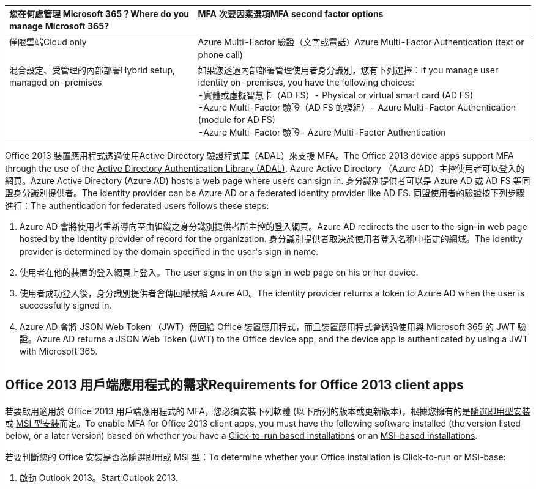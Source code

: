 |<span data-ttu-id="63a7d-122">**您在何處管理 Microsoft 365？**</span><span class="sxs-lookup"><span data-stu-id="63a7d-122">**Where do you manage Microsoft 365?**</span></span>|<span data-ttu-id="63a7d-123">**MFA 次要因素選項**</span><span class="sxs-lookup"><span data-stu-id="63a7d-123">**MFA second factor options**</span></span>|
|:-----|:-----|
|<span data-ttu-id="63a7d-124">僅限雲端</span><span class="sxs-lookup"><span data-stu-id="63a7d-124">Cloud only</span></span>  <br/> | <span data-ttu-id="63a7d-125">Azure Multi-Factor 驗證（文字或電話）</span><span class="sxs-lookup"><span data-stu-id="63a7d-125">Azure Multi-Factor Authentication (text or phone call)</span></span>  <br/> |
|<span data-ttu-id="63a7d-126">混合設定、受管理的內部部署</span><span class="sxs-lookup"><span data-stu-id="63a7d-126">Hybrid setup, managed on-premises</span></span>  <br/> | <span data-ttu-id="63a7d-127">如果您透過內部部署管理使用者身分識別，您有下列選擇：</span><span class="sxs-lookup"><span data-stu-id="63a7d-127">If you manage user identity on-premises, you have the following choices:</span></span>  <br/> <span data-ttu-id="63a7d-128">-實體或虛擬智慧卡（AD FS）</span><span class="sxs-lookup"><span data-stu-id="63a7d-128">-  Physical or virtual smart card (AD FS)</span></span>  <br/> <span data-ttu-id="63a7d-129">-Azure Multi-Factor 驗證（AD FS 的模組）</span><span class="sxs-lookup"><span data-stu-id="63a7d-129">- Azure Multi-Factor Authentication (module for AD FS)</span></span>  <br/>  <span data-ttu-id="63a7d-130">-Azure Multi-Factor 驗證</span><span class="sxs-lookup"><span data-stu-id="63a7d-130">- Azure Multi-Factor Authentication</span></span>  <br/> |
   
<span data-ttu-id="63a7d-131">Office 2013 裝置應用程式透過使用[Active Directory 驗證程式庫（ADAL）](https://go.microsoft.com/fwlink/p/?LinkId=526684)來支援 MFA。</span><span class="sxs-lookup"><span data-stu-id="63a7d-131">The Office 2013 device apps support MFA through the use of the [Active Directory Authentication Library (ADAL)](https://go.microsoft.com/fwlink/p/?LinkId=526684).</span></span> <span data-ttu-id="63a7d-132">Azure Active Directory （Azure AD）主控使用者可以登入的網頁。</span><span class="sxs-lookup"><span data-stu-id="63a7d-132">Azure Active Directory (Azure AD) hosts a web page where users can sign in.</span></span> <span data-ttu-id="63a7d-133">身分識別提供者可以是 Azure AD 或 AD FS 等同盟身分識別提供者。</span><span class="sxs-lookup"><span data-stu-id="63a7d-133">The identity provider can be Azure AD or a federated identity provider like AD FS.</span></span> <span data-ttu-id="63a7d-134">同盟使用者的驗證按下列步驟進行：</span><span class="sxs-lookup"><span data-stu-id="63a7d-134">The authentication for federated users follows these steps:</span></span>
  
1. <span data-ttu-id="63a7d-135">Azure AD 會將使用者重新導向至由組織之身分識別提供者所主控的登入網頁。</span><span class="sxs-lookup"><span data-stu-id="63a7d-135">Azure AD redirects the user to the sign-in web page hosted by the identity provider of record for the organization.</span></span> <span data-ttu-id="63a7d-136">身分識別提供者取決於使用者登入名稱中指定的網域。</span><span class="sxs-lookup"><span data-stu-id="63a7d-136">The identity provider is determined by the domain specified in the user's sign in name.</span></span>
    
2. <span data-ttu-id="63a7d-137">使用者在他的裝置的登入網頁上登入。</span><span class="sxs-lookup"><span data-stu-id="63a7d-137">The user signs in on the sign in web page on his or her device.</span></span> 
    
3. <span data-ttu-id="63a7d-138">使用者成功登入後，身分識別提供者會傳回權杖給 Azure AD。</span><span class="sxs-lookup"><span data-stu-id="63a7d-138">The identity provider returns a token to Azure AD when the user is successfully signed in.</span></span>
    
4. <span data-ttu-id="63a7d-139">Azure AD 會將 JSON Web Token （JWT）傳回給 Office 裝置應用程式，而且裝置應用程式會透過使用與 Microsoft 365 的 JWT 驗證。</span><span class="sxs-lookup"><span data-stu-id="63a7d-139">Azure AD returns a JSON Web Token (JWT) to the Office device app, and the device app is authenticated by using a JWT with Microsoft 365.</span></span> 
    
  
## <a name="requirements-for-office-2013-client-apps"></a><span data-ttu-id="63a7d-140">Office 2013 用戶端應用程式的需求</span><span class="sxs-lookup"><span data-stu-id="63a7d-140">Requirements for Office 2013 client apps</span></span>

<span data-ttu-id="63a7d-141">若要啟用適用於 Office 2013 用戶端應用程式的 MFA，您必須安裝下列軟體 (以下所列的版本或更新版本)，根據您擁有的是[隨選即用型安裝](#click-to-run-based-installations)或 [MSI 型安裝](#msi-based-installations)而定。</span><span class="sxs-lookup"><span data-stu-id="63a7d-141">To enable MFA for Office 2013 client apps, you must have the following software installed (the version listed below, or a later version) based on whether you have a [Click-to-run based installations](#click-to-run-based-installations) or an [MSI-based installations](#msi-based-installations).</span></span>
  
<span data-ttu-id="63a7d-142">若要判斷您的 Office 安裝是否為隨選即用或 MSI 型：</span><span class="sxs-lookup"><span data-stu-id="63a7d-142">To determine whether your Office installation is Click-to-run or MSI-base:</span></span>
  
1. <span data-ttu-id="63a7d-143">啟動 Outlook 2013。</span><span class="sxs-lookup"><span data-stu-id="63a7d-143">Start Outlook 2013.</span></span>
    